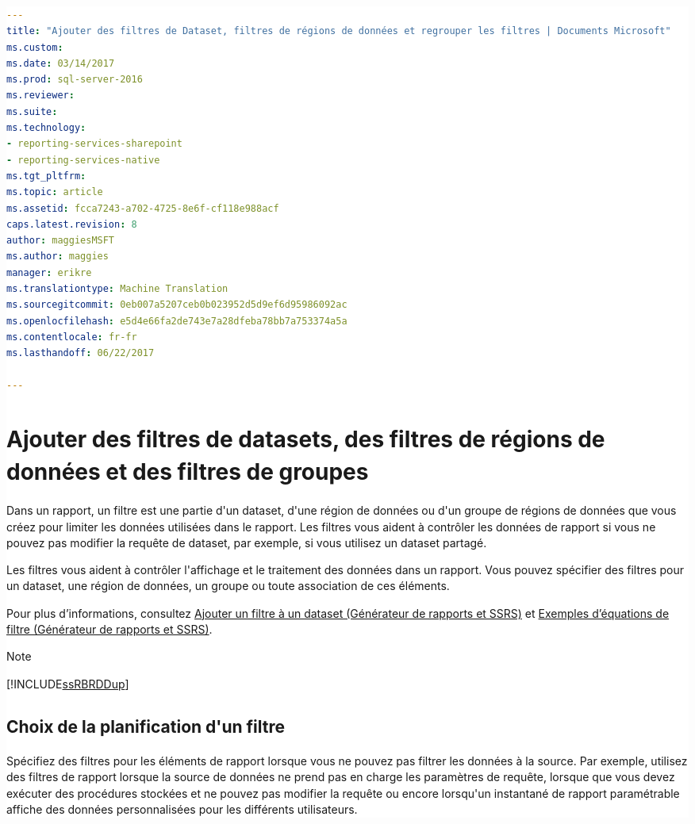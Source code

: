 ```yaml
---
title: "Ajouter des filtres de Dataset, filtres de régions de données et regrouper les filtres | Documents Microsoft"
ms.custom: 
ms.date: 03/14/2017
ms.prod: sql-server-2016
ms.reviewer: 
ms.suite: 
ms.technology:
- reporting-services-sharepoint
- reporting-services-native
ms.tgt_pltfrm: 
ms.topic: article
ms.assetid: fcca7243-a702-4725-8e6f-cf118e988acf
caps.latest.revision: 8
author: maggiesMSFT
ms.author: maggies
manager: erikre
ms.translationtype: Machine Translation
ms.sourcegitcommit: 0eb007a5207ceb0b023952d5d9ef6d95986092ac
ms.openlocfilehash: e5d4e66fa2de743e7a28dfeba78bb7a753374a5a
ms.contentlocale: fr-fr
ms.lasthandoff: 06/22/2017

---
```

# <a name="add-dataset-filters-data-region-filters-and-group-filters"></a>Ajouter des filtres de datasets, des filtres de régions de données et des filtres de groupes
  Dans un rapport, un filtre est une partie d'un dataset, d'une région de données ou d'un groupe de régions de données que vous créez pour limiter les données utilisées dans le rapport. Les filtres vous aident à contrôler les données de rapport si vous ne pouvez pas modifier la requête de dataset, par exemple, si vous utilisez un dataset partagé.  
  
 Les filtres vous aident à contrôler l'affichage et le traitement des données dans un rapport. Vous pouvez spécifier des filtres pour un dataset, une région de données, un groupe ou toute association de ces éléments.  
  
 Pour plus d’informations, consultez [Ajouter un filtre à un dataset &#40;Générateur de rapports et SSRS&#41;](../../reporting-services/report-data/add-a-filter-to-a-dataset-report-builder-and-ssrs.md) et [Exemples d’équations de filtre &#40;Générateur de rapports et SSRS&#41;](../../reporting-services/report-design/filter-equation-examples-report-builder-and-ssrs.md).  
  
> [!NOTE]  
>  [!INCLUDE[ssRBRDDup](../../includes/ssrbrddup-md.md)]  
  
##  <a name="When"></a> Choix de la planification d'un filtre  
 Spécifiez des filtres pour les éléments de rapport lorsque vous ne pouvez pas filtrer les données à la source. Par exemple, utilisez des filtres de rapport lorsque la source de données ne prend pas en charge les paramètres de requête, lorsque que vous devez exécuter des procédures stockées et ne pouvez pas modifier la requête ou encore lorsqu'un instantané de rapport paramétrable affiche des données personnalisées pour les différents utilisateurs.  
  